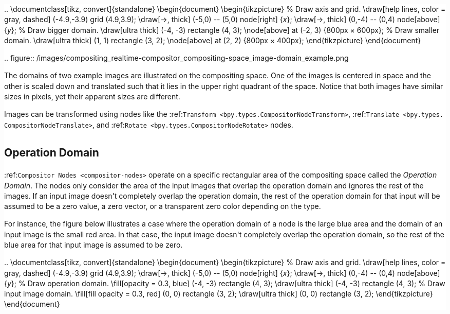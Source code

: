 ..
   \documentclass[tikz, convert]{standalone}
   \begin{document}
   \begin{tikzpicture}
     % Draw axis and grid.
     \draw[help lines, color = gray, dashed] (-4.9,-3.9) grid (4.9,3.9);
     \draw[->, thick] (-5,0) -- (5,0) node[right] {$x$};
     \draw[->, thick] (0,-4) -- (0,4) node[above] {$y$};
     % Draw bigger domain.
     \draw[ultra thick] (-4, -3) rectangle (4, 3);
     \node[above] at (-2, 3) {800px $\times$ 600px};
     % Draw smaller domain.
     \draw[ultra thick] (1, 1) rectangle (3, 2);
     \node[above] at (2, 2) {800px $\times$ 400px};
   \end{tikzpicture}
   \end{document}

.. figure:: /images/compositing_realtime-compositor_compositing-space_image-domain_example.png

   The domains of two example images are illustrated on the compositing space. One of the images is
   centered in space and the other is scaled down and translated such that it lies in the upper
   right quadrant of the space. Notice that both images have similar sizes in pixels, yet their
   apparent sizes are different.

Images can be transformed using nodes like the :ref:`Transform <bpy.types.CompositorNodeTransform>`,
:ref:`Translate <bpy.types.CompositorNodeTranslate>`, and :ref:`Rotate
<bpy.types.CompositorNodeRotate>` nodes.


Operation Domain
----------------

:ref:`Compositor Nodes <compositor-nodes>` operate on a specific rectangular area of the compositing
space called the *Operation Domain*. The nodes only consider the area of the input images that
overlap the operation domain and ignores the rest of the images. If an input image doesn't
completely overlap the operation domain, the rest of the operation domain for that input will be
assumed to be a zero value, a zero vector, or a transparent zero color depending on the type.

For instance, the figure below illustrates a case where the operation domain of a node is the large
blue area and the domain of an input image is the small red area. In that case, the input image
doesn't completely overlap the operation domain, so the rest of the blue area for that input image
is assumed to be zero.

..
   \documentclass[tikz, convert]{standalone}
   \begin{document}
   \begin{tikzpicture}
     % Draw axis and grid.
     \draw[help lines, color = gray, dashed] (-4.9,-3.9) grid (4.9,3.9);
     \draw[->, thick] (-5,0) -- (5,0) node[right] {$x$};
     \draw[->, thick] (0,-4) -- (0,4) node[above] {$y$};
     % Draw operation domain.
     \fill[opacity = 0.3, blue] (-4, -3) rectangle (4, 3);
     \draw[ultra thick] (-4, -3) rectangle (4, 3);
     % Draw input image domain.
     \fill[fill opacity = 0.3, red] (0, 0) rectangle (3, 2);
     \draw[ultra thick] (0, 0) rectangle (3, 2);
   \end{tikzpicture}
   \end{document}

